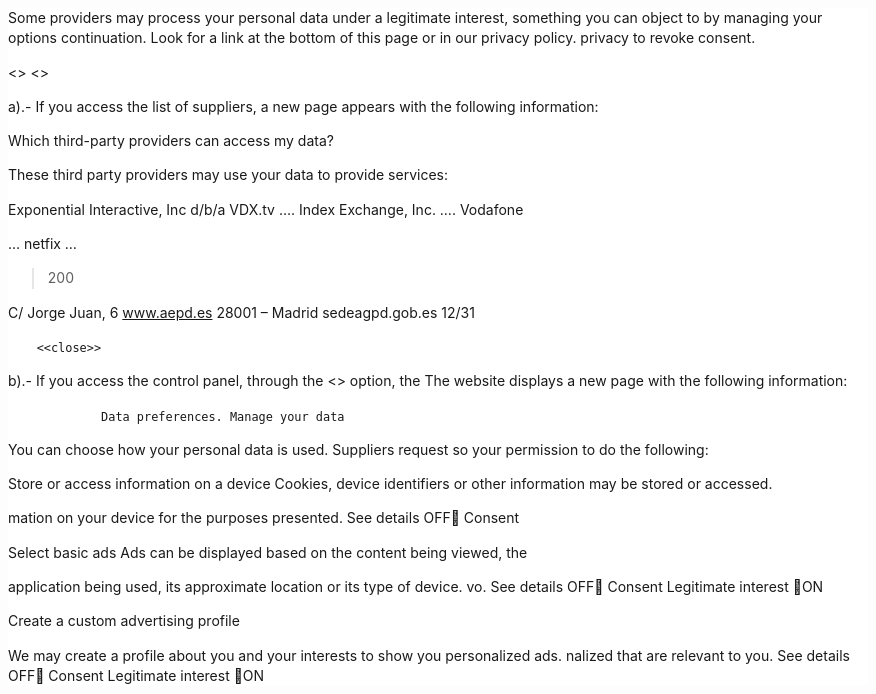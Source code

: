  Some providers may process your personal data under a
 legitimate interest, something you can object to by managing your options
 continuation. Look for a link at the bottom of this page or in our privacy policy.
 privacy to revoke consent.

 <<Manage Options>> <<Consent>>

a).- If you access the list of suppliers, a new page appears with the following
information:

 Which third-party providers can access my data?

 These third party providers may use your data to provide services:

 Exponential Interactive, Inc d/b/a VDX.tv
 ….
 Index Exchange, Inc.
 ….
 Vodafone

 …
 netfix
 …
 > 200

C/ Jorge Juan, 6 www.aepd.es
28001 – Madrid sedeagpd.gob.es 12/31

        <<close>>

b).- If you access the control panel, through the <<Manage Options>> option, the
The website displays a new page with the following information:

                 Data preferences. Manage your data

You can choose how your personal data is used. Suppliers request
                         so your permission to do the following:

Store or access information on a device
Cookies, device identifiers or other information may be stored or accessed.

mation on your device for the purposes presented. See details
OFF Consent

Select basic ads
Ads can be displayed based on the content being viewed, the

application being used, its approximate location or its type of device.
vo. See details
OFF Consent
Legitimate interest ON

Create a custom advertising profile

We may create a profile about you and your interests to show you personalized ads.
nalized that are relevant to you. See details
OFF Consent
Legitimate interest ON
